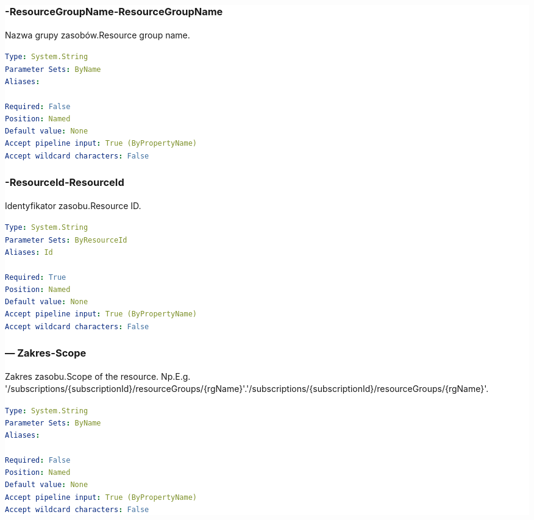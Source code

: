 ### <span data-ttu-id="e78a8-149">-ResourceGroupName</span><span class="sxs-lookup"><span data-stu-id="e78a8-149">-ResourceGroupName</span></span>
<span data-ttu-id="e78a8-150">Nazwa grupy zasobów.</span><span class="sxs-lookup"><span data-stu-id="e78a8-150">Resource group name.</span></span>

```yaml
Type: System.String
Parameter Sets: ByName
Aliases:

Required: False
Position: Named
Default value: None
Accept pipeline input: True (ByPropertyName)
Accept wildcard characters: False
```

### <span data-ttu-id="e78a8-151">-ResourceId</span><span class="sxs-lookup"><span data-stu-id="e78a8-151">-ResourceId</span></span>
<span data-ttu-id="e78a8-152">Identyfikator zasobu.</span><span class="sxs-lookup"><span data-stu-id="e78a8-152">Resource ID.</span></span>

```yaml
Type: System.String
Parameter Sets: ByResourceId
Aliases: Id

Required: True
Position: Named
Default value: None
Accept pipeline input: True (ByPropertyName)
Accept wildcard characters: False
```

### <span data-ttu-id="e78a8-153">— Zakres</span><span class="sxs-lookup"><span data-stu-id="e78a8-153">-Scope</span></span>
<span data-ttu-id="e78a8-154">Zakres zasobu.</span><span class="sxs-lookup"><span data-stu-id="e78a8-154">Scope of the resource.</span></span>
<span data-ttu-id="e78a8-155">Np.</span><span class="sxs-lookup"><span data-stu-id="e78a8-155">E.g.</span></span>
<span data-ttu-id="e78a8-156">'/subscriptions/{subscriptionId}/resourceGroups/{rgName}'.</span><span class="sxs-lookup"><span data-stu-id="e78a8-156">'/subscriptions/{subscriptionId}/resourceGroups/{rgName}'.</span></span>

```yaml
Type: System.String
Parameter Sets: ByName
Aliases:

Required: False
Position: Named
Default value: None
Accept pipeline input: True (ByPropertyName)
Accept wildcard characters: False
```
